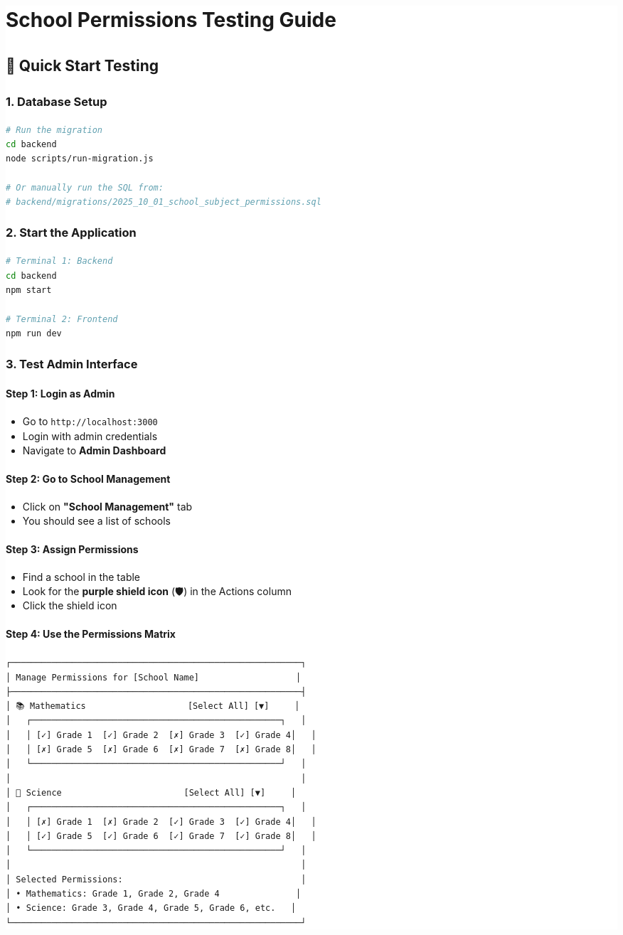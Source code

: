 # School Permissions Testing Guide

## 🚀 Quick Start Testing

### 1. Database Setup
```bash
# Run the migration
cd backend
node scripts/run-migration.js

# Or manually run the SQL from:
# backend/migrations/2025_10_01_school_subject_permissions.sql
```

### 2. Start the Application
```bash
# Terminal 1: Backend
cd backend
npm start

# Terminal 2: Frontend  
npm run dev
```

### 3. Test Admin Interface

#### Step 1: Login as Admin
- Go to `http://localhost:3000`
- Login with admin credentials
- Navigate to **Admin Dashboard**

#### Step 2: Go to School Management
- Click on **"School Management"** tab
- You should see a list of schools

#### Step 3: Assign Permissions
- Find a school in the table
- Look for the **purple shield icon** (🛡️) in the Actions column
- Click the shield icon

#### Step 4: Use the Permissions Matrix
```
┌─────────────────────────────────────────────────────────┐
│ Manage Permissions for [School Name]                   │
├─────────────────────────────────────────────────────────┤
│ 📚 Mathematics                    [Select All] [▼]     │
│   ┌─────────────────────────────────────────────────┐   │
│   │ [✓] Grade 1  [✓] Grade 2  [✗] Grade 3  [✓] Grade 4│   │
│   │ [✗] Grade 5  [✗] Grade 6  [✗] Grade 7  [✗] Grade 8│   │
│   └─────────────────────────────────────────────────┘   │
│                                                         │
│ 🔬 Science                        [Select All] [▼]     │
│   ┌─────────────────────────────────────────────────┐   │
│   │ [✗] Grade 1  [✗] Grade 2  [✓] Grade 3  [✓] Grade 4│   │
│   │ [✓] Grade 5  [✓] Grade 6  [✓] Grade 7  [✓] Grade 8│   │
│   └─────────────────────────────────────────────────┘   │
│                                                         │
│ Selected Permissions:                                   │
│ • Mathematics: Grade 1, Grade 2, Grade 4               │
│ • Science: Grade 3, Grade 4, Grade 5, Grade 6, etc.   │
└─────────────────────────────────────────────────────────┘
```